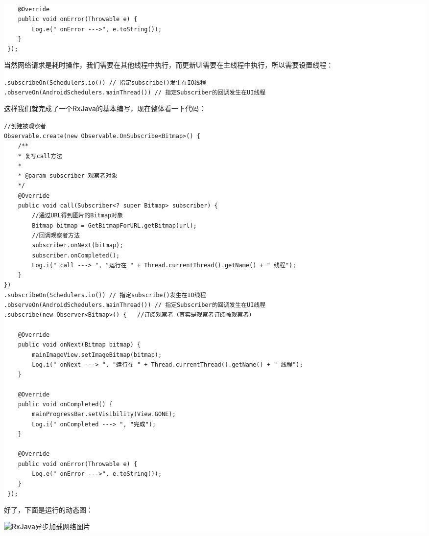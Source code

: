         @Override
        public void onError(Throwable e) {
        	Log.e(" onError --->", e.toString());
        }
     });

当然网络请求是耗时操作，我们需要在其他线程中执行，而更新UI需要在主线程中执行，所以需要设置线程：

	.subscribeOn(Schedulers.io()) // 指定subscribe()发生在IO线程
	.observeOn(AndroidSchedulers.mainThread()) // 指定Subscriber的回调发生在UI线程

这样我们就完成了一个RxJava的基本编写，现在整体看一下代码：

	//创建被观察者
	Observable.create(new Observable.OnSubscribe<Bitmap>() {
		/**
		* 复写call方法
		*
		* @param subscriber 观察者对象
		*/
		@Override
		public void call(Subscriber<? super Bitmap> subscriber) {
			//通过URL得到图片的Bitmap对象
			Bitmap bitmap = GetBitmapForURL.getBitmap(url);
			//回调观察者方法
			subscriber.onNext(bitmap);
			subscriber.onCompleted();
			Log.i(" call ---> ", "运行在 " + Thread.currentThread().getName() + " 线程");
		}
	})
	.subscribeOn(Schedulers.io()) // 指定subscribe()发生在IO线程
	.observeOn(AndroidSchedulers.mainThread()) // 指定Subscriber的回调发生在UI线程
	.subscribe(new Observer<Bitmap>() {   //订阅观察者（其实是观察者订阅被观察者）

    	@Override
        public void onNext(Bitmap bitmap) {
        	mainImageView.setImageBitmap(bitmap);
            Log.i(" onNext ---> ", "运行在 " + Thread.currentThread().getName() + " 线程");
        }

        @Override
        public void onCompleted() {
        	mainProgressBar.setVisibility(View.GONE);
            Log.i(" onCompleted ---> ", "完成");
        }

        @Override
        public void onError(Throwable e) {
        	Log.e(" onError --->", e.toString());
        }
     });

好了，下面是运行的动态图：

![RxJava异步加载网络图片](http://www.iamxiarui.com/wp-content/uploads/2016/06/RxJava异步加载网络图片.gif)
